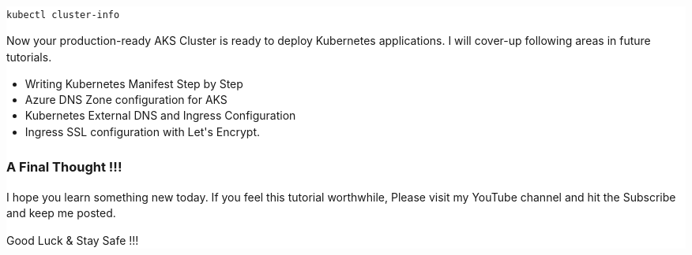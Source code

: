 ```powershell
kubectl cluster-info
```


Now your production-ready AKS Cluster is ready to deploy Kubernetes applications. I will cover-up following areas in future tutorials. 

* Writing Kubernetes Manifest Step by Step 
* Azure DNS Zone configuration for AKS
* Kubernetes External DNS and Ingress Configuration 
* Ingress SSL configuration with Let's Encrypt.

### A Final Thought !!!

I hope you learn something new today. If you feel this tutorial worthwhile, Please visit my YouTube channel and hit the Subscribe and keep me posted. 

Good Luck & Stay Safe !!!











































